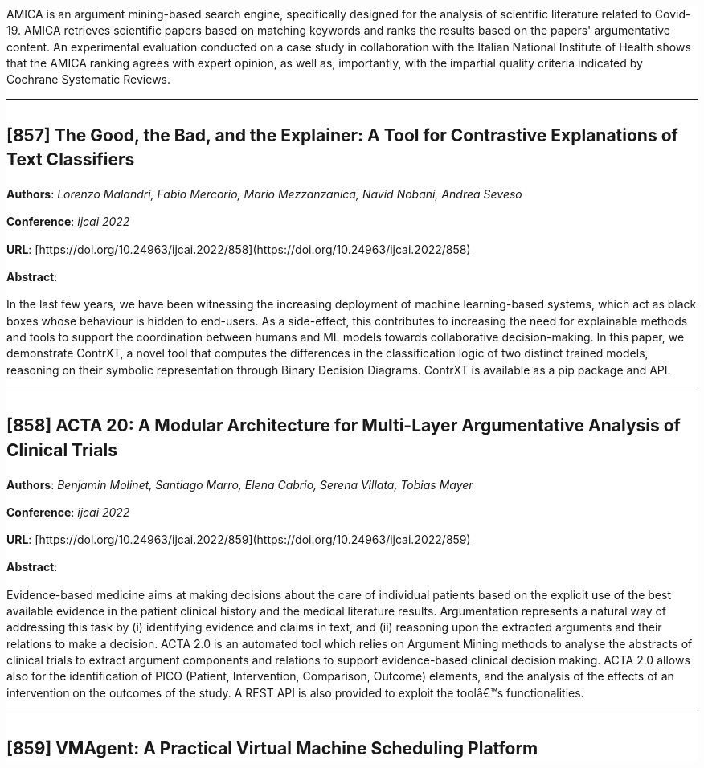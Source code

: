 AMICA is an argument mining-based search engine, specifically designed for the analysis of scientific literature related to Covid-19. AMICA retrieves scientific papers based on matching keywords and ranks the results based on the papers' argumentative content. An experimental evaluation conducted on a case study in collaboration with the Italian National Institute of Health shows that the  AMICA ranking agrees with expert opinion, as well as, importantly, with the impartial quality criteria indicated by Cochrane Systematic Reviews.

----

## [857] The Good, the Bad, and the Explainer: A Tool for Contrastive Explanations of Text Classifiers

**Authors**: *Lorenzo Malandri, Fabio Mercorio, Mario Mezzanzanica, Navid Nobani, Andrea Seveso*

**Conference**: *ijcai 2022*

**URL**: [https://doi.org/10.24963/ijcai.2022/858](https://doi.org/10.24963/ijcai.2022/858)

**Abstract**:

In the last few years, we have been witnessing the increasing deployment of machine learning-based systems, which act as black boxes whose behaviour is hidden to end-users. As a side-effect, this contributes to increasing the need for explainable methods and tools to support the coordination between humans and ML models towards collaborative decision-making. In this paper, we demonstrate ContrXT, a novel tool that computes the differences in the classification logic of two distinct trained models, reasoning on their symbolic representation through Binary Decision Diagrams.
ContrXT is available as a pip package and API.

----

## [858] ACTA 20: A Modular Architecture for Multi-Layer Argumentative Analysis of Clinical Trials

**Authors**: *Benjamin Molinet, Santiago Marro, Elena Cabrio, Serena Villata, Tobias Mayer*

**Conference**: *ijcai 2022*

**URL**: [https://doi.org/10.24963/ijcai.2022/859](https://doi.org/10.24963/ijcai.2022/859)

**Abstract**:

Evidence-based medicine aims at making decisions about the care of individual patients based on the explicit use of the best available evidence in the patient clinical history and the medical literature results. Argumentation represents a natural way of addressing this task by (i) identifying evidence and claims in text, and (ii) reasoning upon the extracted
arguments and their relations to make a decision. ACTA 2.0 is an automated tool which relies on Argument Mining methods to analyse the abstracts of clinical trials to extract argument components and relations to support evidence-based clinical decision making. ACTA 2.0 allows also for the identification of PICO (Patient, Intervention, Comparison, Outcome) elements, and the analysis of the effects of an intervention on the outcomes of the study. A REST API is also provided to exploit the toolâ€™s functionalities.

----

## [859] VMAgent: A Practical Virtual Machine Scheduling Platform
